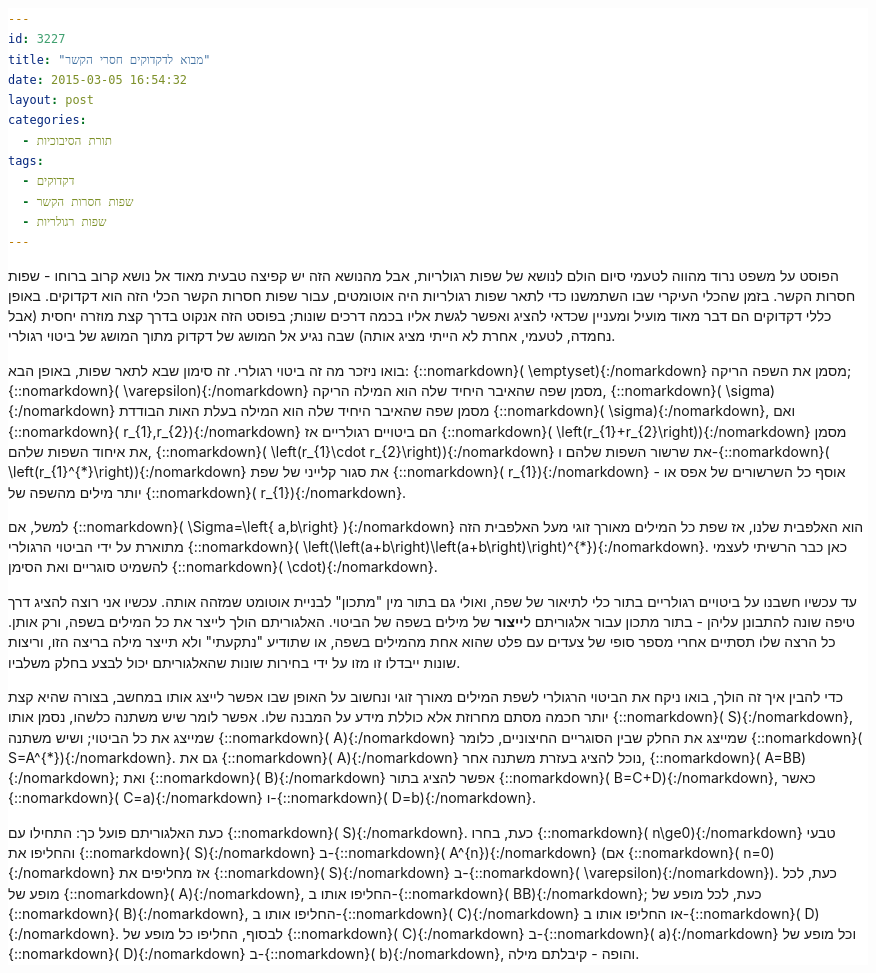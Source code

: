 ```yaml
---
id: 3227
title: "מבוא לדקדוקים חסרי הקשר"
date: 2015-03-05 16:54:32
layout: post
categories: 
  - תורת הסיבוכיות
tags: 
  - דקדוקים
  - שפות חסרות הקשר
  - שפות רגולריות
---
```

הפוסט על משפט נרוד מהווה לטעמי סיום הולם לנושא של שפות רגולריות, אבל מהנושא הזה יש קפיצה טבעית מאוד אל נושא קרוב ברוחו - שפות חסרות הקשר. בזמן שהכלי העיקרי שבו השתמשנו כדי לתאר שפות רגולריות היה אוטומטים, עבור שפות חסרות הקשר הכלי הזה הוא דקדוקים. באופן כללי דקדוקים הם דבר מאוד מועיל ומעניין שכדאי להציג ואפשר לגשת אליו בכמה דרכים שונות; בפוסט הזה אנקוט בדרך קצת מוזרה יחסית (אבל נחמדה, לטעמי, אחרת לא הייתי מציג אותה) שבה נגיע אל המושג של דקדוק מתוך המושג של ביטוי רגולרי.

בואו ניזכר מה זה ביטוי רגולרי. זה סימון שבא לתאר שפות, באופן הבא: {::nomarkdown}\( \emptyset\){:/nomarkdown} מסמן את השפה הריקה; {::nomarkdown}\( \varepsilon\){:/nomarkdown} מסמן שפה שהאיבר היחיד שלה הוא המילה הריקה, {::nomarkdown}\( \sigma\){:/nomarkdown} מסמן שפה שהאיבר היחיד שלה הוא המילה בעלת האות הבודדת {::nomarkdown}\( \sigma\){:/nomarkdown}, ואם {::nomarkdown}\( r_{1},r_{2}\){:/nomarkdown} הם ביטויים רגולריים אז {::nomarkdown}\( \left(r_{1}+r_{2}\right)\){:/nomarkdown} מסמן את איחוד השפות שלהם, {::nomarkdown}\( \left(r_{1}\cdot r_{2}\right)\){:/nomarkdown} את שרשור השפות שלהם ו-{::nomarkdown}\( \left(r_{1}^{*}\right)\){:/nomarkdown} את סגור קלייני של שפת {::nomarkdown}\( r_{1}\){:/nomarkdown} - אוסף כל השרשורים של אפס או יותר מילים מהשפה של {::nomarkdown}\( r_{1}\){:/nomarkdown}.

למשל, אם {::nomarkdown}\( \Sigma=\left\{ a,b\right\} \){:/nomarkdown} הוא האלפבית שלנו, אז שפת כל המילים מאורך זוגי מעל האלפבית הזה מתוארת על ידי הביטוי הרגולרי {::nomarkdown}\( \left(\left(a+b\right)\left(a+b\right)\right)^{*}\){:/nomarkdown}. כאן כבר הרשיתי לעצמי להשמיט סוגריים ואת הסימן {::nomarkdown}\( \cdot\){:/nomarkdown}.

עד עכשיו חשבנו על ביטויים רגולריים בתור כלי לתיאור של שפה, ואולי גם בתור מין "מתכון" לבניית אוטומט שמזהה אותה. עכשיו אני רוצה להציג דרך טיפה שונה להתבונן עליהן - בתור מתכון עבור אלגוריתם ל<strong>ייצור</strong> של מילים בשפה של הביטוי. האלגוריתם הולך לייצר את כל המילים בשפה, ורק אותן. כל הרצה שלו תסתיים אחרי מספר סופי של צעדים עם פלט שהוא אחת מהמילים בשפה, או שתודיע "נתקעתי" ולא תייצר מילה בריצה הזו, וריצות שונות ייבדלו זו מזו על ידי בחירות שונות שהאלגוריתם יכול לבצע בחלק משלביו.

כדי להבין איך זה הולך, בואו ניקח את הביטוי הרגולרי לשפת המילים מאורך זוגי ונחשוב על האופן שבו אפשר לייצג אותו במחשב, בצורה שהיא קצת יותר חכמה מסתם מחרוזת אלא כוללת מידע על המבנה שלו. אפשר לומר שיש משתנה כלשהו, נסמן אותו {::nomarkdown}\( S\){:/nomarkdown}, שמייצג את כל הביטוי; ושיש משתנה {::nomarkdown}\( A\){:/nomarkdown} שמייצג את החלק שבין הסוגריים החיצוניים, כלומר {::nomarkdown}\( S=A^{*}\){:/nomarkdown}. גם את {::nomarkdown}\( A\){:/nomarkdown} נוכל להציג בעזרת משתנה אחר, {::nomarkdown}\( A=BB\){:/nomarkdown}; ואת {::nomarkdown}\( B\){:/nomarkdown} אפשר להציג בתור {::nomarkdown}\( B=C+D\){:/nomarkdown}, כאשר {::nomarkdown}\( C=a\){:/nomarkdown} ו-{::nomarkdown}\( D=b\){:/nomarkdown}.

כעת האלגוריתם פועל כך: התחילו עם {::nomarkdown}\( S\){:/nomarkdown}. כעת, בחרו {::nomarkdown}\( n\ge0\){:/nomarkdown} טבעי והחליפו את {::nomarkdown}\( S\){:/nomarkdown} ב-{::nomarkdown}\( A^{n}\){:/nomarkdown} (אם {::nomarkdown}\( n=0\){:/nomarkdown} אז מחליפים את {::nomarkdown}\( S\){:/nomarkdown} ב-{::nomarkdown}\( \varepsilon\){:/nomarkdown}). כעת, לכל מופע של {::nomarkdown}\( A\){:/nomarkdown}, החליפו אותו ב-{::nomarkdown}\( BB\){:/nomarkdown}; כעת, לכל מופע של {::nomarkdown}\( B\){:/nomarkdown}, החליפו אותו ב-{::nomarkdown}\( C\){:/nomarkdown} או החליפו אותו ב-{::nomarkdown}\( D\){:/nomarkdown}. לבסוף, החליפו כל מופע של {::nomarkdown}\( C\){:/nomarkdown} ב-{::nomarkdown}\( a\){:/nomarkdown} וכל מופע של {::nomarkdown}\( D\){:/nomarkdown} ב-{::nomarkdown}\( b\){:/nomarkdown}, והופה - קיבלתם מילה.
